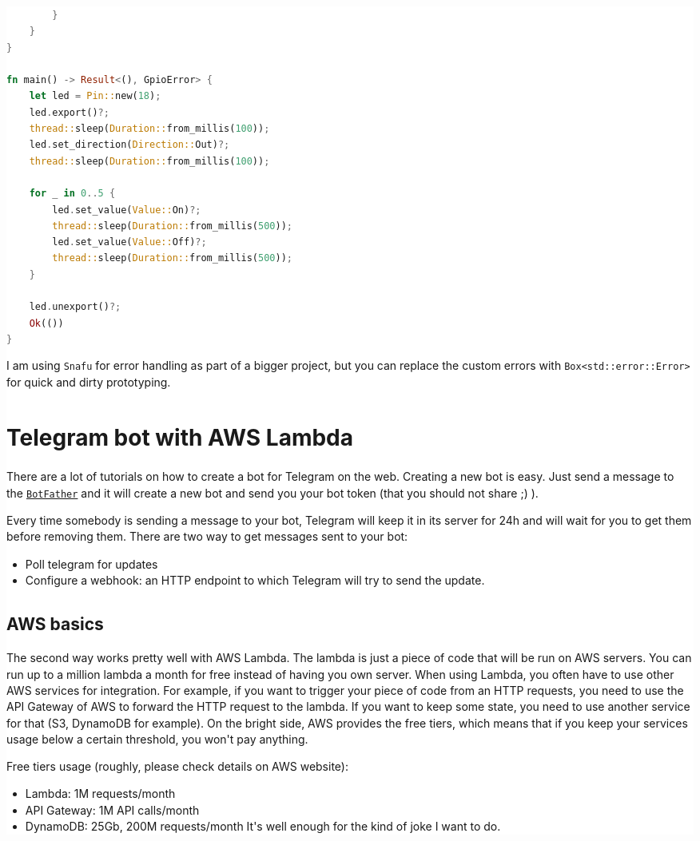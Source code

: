 ```rust
        }
    }
}

fn main() -> Result<(), GpioError> {
    let led = Pin::new(18);
    led.export()?;
    thread::sleep(Duration::from_millis(100));
    led.set_direction(Direction::Out)?;
    thread::sleep(Duration::from_millis(100));

    for _ in 0..5 {
        led.set_value(Value::On)?;
        thread::sleep(Duration::from_millis(500));
        led.set_value(Value::Off)?;
        thread::sleep(Duration::from_millis(500));
    }

    led.unexport()?;
    Ok(())
}

```

I am using `Snafu` for error handling as part of a bigger project, but you can replace the custom errors with `Box<std::error::Error>` for quick and dirty prototyping.


Telegram bot with AWS Lambda
============================

There are a lot of tutorials on how to create a bot for Telegram on the web. Creating a new bot is easy. Just send a message to the [`BotFather`](https://t.me/botfather) and
it will create a new bot and send you your bot token (that you should not share ;) ).

Every time somebody is sending a message to your bot, Telegram will keep it in its server for 24h and will wait for you to get them before removing them. There are two way to get messages sent to your bot:
- Poll telegram for updates
- Configure a webhook: an HTTP endpoint to which Telegram will try to send the update.

AWS basics
----------

The second way works pretty well with AWS Lambda. The lambda is just a piece of code that will be run on AWS servers. You can run up to a million lambda a month for free instead of having you own server. When using Lambda, you often have to use other AWS services for integration. For example, if you want to trigger your piece of code from an HTTP requests, you need to use the API Gateway of AWS to forward the HTTP request to the lambda. If you want to keep some state, you need to use another service for that (S3, DynamoDB for example). On the bright side, AWS provides the free tiers, which means that if you keep your services usage below a certain threshold, you won't pay anything.

Free tiers usage (roughly, please check details on AWS website):
- Lambda: 1M requests/month
- API Gateway: 1M API calls/month
- DynamoDB: 25Gb, 200M requests/month
It's well enough for the kind of joke I want to do.
